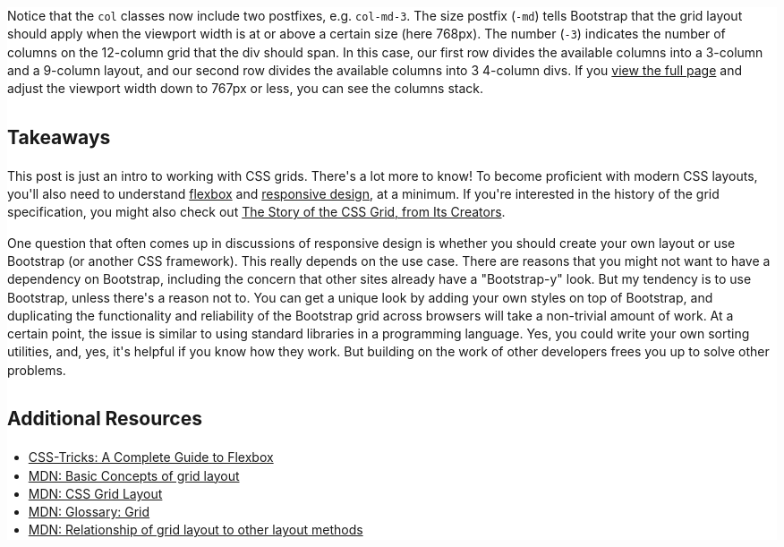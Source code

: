 Notice that the `col` classes now include two postfixes, e.g. `col-md-3`. The size postfix (`-md`) tells Bootstrap that the grid layout should apply when the viewport width is at or above a certain size (here 768px). The number (`-3`) indicates the number of columns on the 12-column grid that the div should span. In this case, our first row divides the available columns into a 3-column and a 9-column layout, and our second row divides the available columns into 3 4-column divs. If you [view the full page](https://codepen.io/pcoet/full/VwvYEzJ) and adjust the viewport width down to 767px or less, you can see the columns stack.

## Takeaways

This post is just an intro to working with CSS grids. There's a lot more to know! To become proficient with modern CSS layouts, you'll also need to understand [flexbox](https://developer.mozilla.org/en-US/docs/Learn/CSS/CSS_layout/Flexbox) and [responsive design](https://developers.google.com/web/fundamentals/design-and-ux/responsive), at a minimum. If you're interested in the history of the grid specification, you might also check out [The Story of the CSS Grid, from Its Creators](https://alistapart.com/article/the-story-of-css-grid-from-its-creators/).

One question that often comes up in discussions of responsive design is whether you should create your own layout or use Bootstrap (or another CSS framework). This really depends on the use case. There are reasons that you might not want to have a dependency on Bootstrap, including the concern that other sites already have a "Bootstrap-y" look. But my tendency is to use Bootstrap, unless there's a reason not to. You can get a unique look by adding your own styles on top of Bootstrap, and duplicating the functionality and reliability of the Bootstrap grid across browsers will take a non-trivial amount of work. At a certain point, the issue is similar to using standard libraries in a programming language. Yes, you could write your own sorting utilities, and, yes, it's helpful if you know how they work. But building on the work of other developers frees you up to solve other problems.

## Additional Resources

* [CSS-Tricks: A Complete Guide to Flexbox](https://css-tricks.com/snippets/css/a-guide-to-flexbox/)
* [MDN: Basic Concepts of grid layout](https://developer.mozilla.org/en-US/docs/Web/CSS/CSS_Grid_Layout/Basic_Concepts_of_Grid_Layout)
* [MDN: CSS Grid Layout](https://developer.mozilla.org/en-US/docs/Web/CSS/CSS_Grid_Layout)
* [MDN: Glossary: Grid](https://developer.mozilla.org/en-US/docs/Glossary/Grid)
* [MDN: Relationship of grid layout to other layout methods](https://developer.mozilla.org/en-US/docs/Web/CSS/CSS_Grid_Layout/Relationship_of_Grid_Layout)